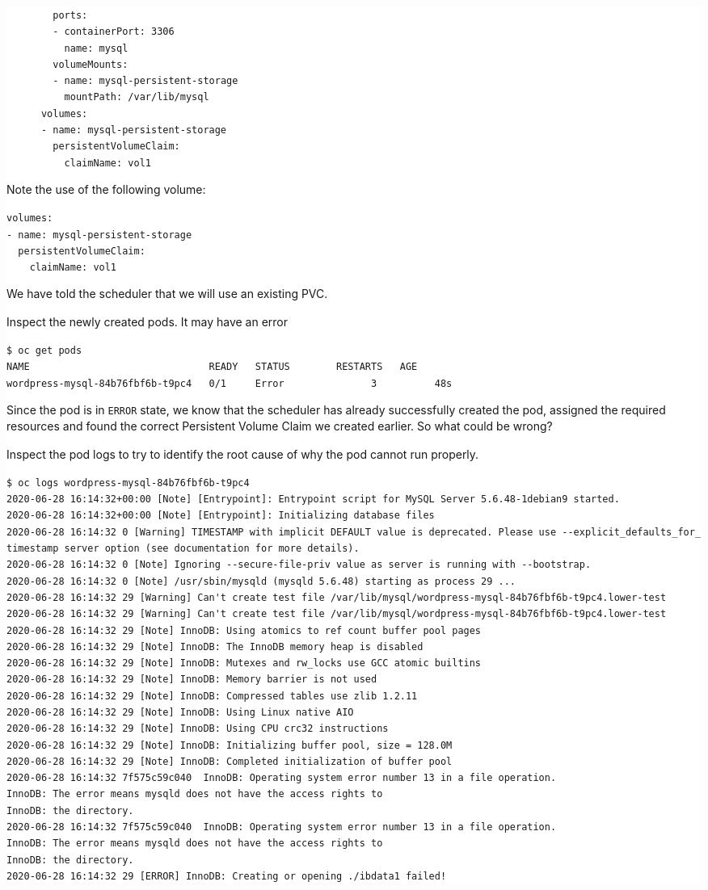 ```
        ports:
        - containerPort: 3306
          name: mysql
        volumeMounts:
        - name: mysql-persistent-storage
          mountPath: /var/lib/mysql
      volumes:
      - name: mysql-persistent-storage
        persistentVolumeClaim:
          claimName: vol1

```

Note the use of the following volume:
```
volumes:
- name: mysql-persistent-storage
  persistentVolumeClaim:
    claimName: vol1
```

We have told the scheduler that we will use an existing PVC.

Inspect the newly created pods. It may have an error

```
$ oc get pods
NAME                               READY   STATUS        RESTARTS   AGE
wordpress-mysql-84b76fbf6b-t9pc4   0/1     Error               3          48s
```

Since the pod is in `ERROR` state, we know that the scheduler has already successfully created the pod, assigned the required resources and found the correct Persistent Volume Claim we created earlier. So what could be wrong?

Inspect the pod logs to try to identify the root cause of why the pod cannot run properly. 

```
$ oc logs wordpress-mysql-84b76fbf6b-t9pc4
2020-06-28 16:14:32+00:00 [Note] [Entrypoint]: Entrypoint script for MySQL Server 5.6.48-1debian9 started.
2020-06-28 16:14:32+00:00 [Note] [Entrypoint]: Initializing database files
2020-06-28 16:14:32 0 [Warning] TIMESTAMP with implicit DEFAULT value is deprecated. Please use --explicit_defaults_for_timestamp server option (see documentation for more details).
2020-06-28 16:14:32 0 [Note] Ignoring --secure-file-priv value as server is running with --bootstrap.
2020-06-28 16:14:32 0 [Note] /usr/sbin/mysqld (mysqld 5.6.48) starting as process 29 ...
2020-06-28 16:14:32 29 [Warning] Can't create test file /var/lib/mysql/wordpress-mysql-84b76fbf6b-t9pc4.lower-test
2020-06-28 16:14:32 29 [Warning] Can't create test file /var/lib/mysql/wordpress-mysql-84b76fbf6b-t9pc4.lower-test
2020-06-28 16:14:32 29 [Note] InnoDB: Using atomics to ref count buffer pool pages
2020-06-28 16:14:32 29 [Note] InnoDB: The InnoDB memory heap is disabled
2020-06-28 16:14:32 29 [Note] InnoDB: Mutexes and rw_locks use GCC atomic builtins
2020-06-28 16:14:32 29 [Note] InnoDB: Memory barrier is not used
2020-06-28 16:14:32 29 [Note] InnoDB: Compressed tables use zlib 1.2.11
2020-06-28 16:14:32 29 [Note] InnoDB: Using Linux native AIO
2020-06-28 16:14:32 29 [Note] InnoDB: Using CPU crc32 instructions
2020-06-28 16:14:32 29 [Note] InnoDB: Initializing buffer pool, size = 128.0M
2020-06-28 16:14:32 29 [Note] InnoDB: Completed initialization of buffer pool
2020-06-28 16:14:32 7f575c59c040  InnoDB: Operating system error number 13 in a file operation.
InnoDB: The error means mysqld does not have the access rights to
InnoDB: the directory.
2020-06-28 16:14:32 7f575c59c040  InnoDB: Operating system error number 13 in a file operation.
InnoDB: The error means mysqld does not have the access rights to
InnoDB: the directory.
2020-06-28 16:14:32 29 [ERROR] InnoDB: Creating or opening ./ibdata1 failed!
```